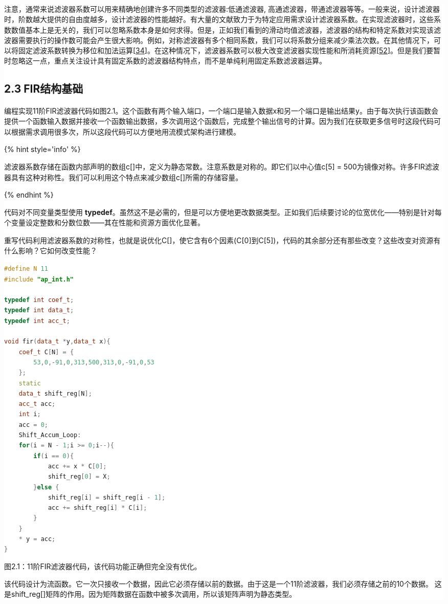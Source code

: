​注意，通常来说滤波器系数可以用来精确地创建许多不同类型的滤波器:低通滤波器, 高通滤波器，带通滤波器等等。一般来说，设计滤波器时，阶数越大提供的自由度越多，设计滤波器的性能越好。有大量的文献致力于为特定应用需求设计滤波器系数。在实现滤波器时，这些系数数值基本上是无关的，我们可以忽略系数本身是如何求得。但是，正如我们看到的滑动均值滤波器，滤波器的结构和特定系数对实现该滤波器需要执行的操作数可能会产生很大影响。例如，对称滤波器有多个相同系数，我们可以将系数分组来减少乘法次数。在其他情况下，可以将固定滤波系数转换为移位和加法运算[[34](./BIBLIOGRAPHY.md#34)]。在这种情况下，滤波器系数可以极大改变滤波器实现性能和所消耗资源[[52](./BIBLIOGRAPHY.md#52)]。但是我们要暂时忽略这一点，重点关注设计具有固定系数的滤波器结构特点，而不是单纯利用固定系数滤波器运算。  

## 2.3 FIR结构基础
​编程实现11阶FIR滤波器代码如图2.1。这个函数有两个输入端口，一个端口是输入数据x和另一个端口是输出结果y。由于每次执行该函数会提供一个函数输入数据并接收一个函数输出数据，多次调用这个函数后，完成整个输出信号的计算。因为我们在获取更多信号时这段代码可以根据需求调用很多次，所以这段代码可以方便地用流模式架构进行建模。

{% hint style='info' %}

​滤波器系数存储在函数内部声明的数组c[]中，定义为静态常数。注意系数是对称的。即它们以中心值c[5] = 500为镜像对称。许多FIR滤波器具有这种对称性。我们可以利用这个特点来减少数组c[]所需的存储容量。

{% endhint %}

​代码对不同变量类型使用 **typedef**。虽然这不是必需的，但是可以方便地更改数据类型。正如我们后续要讨论的位宽优化——特别是针对每个变量设定整数和分数位数——其在性能和资源方面优化显著。

​ 重写代码利用滤波器系数的对称性，也就是说优化C[]，使它含有6个因素(C[0]到C[5])，代码的其余部分还有那些改变？这些改变对资源有什么影响？它如何改变性能？
```c++
#define N 11
#include "ap_int.h"  

typedef int coef_t;
typedef int data_t;
typedef int acc_t;

void fir(data_t *y,data_t x){
    coef_t C[N] = {
        53,0,-91,0,313,500,313,0,-91,0,53
    };
    static
    data_t shift_reg[N];
    acc_t acc;
    int i;
    acc = 0;
    Shift_Accum_Loop:
    for(i = N - 1;i >= 0;i--){
        if(i == 0){
            acc += x * C[0];
            shift_reg[0] = X;
        }else {
            shift_reg[i] = shift_reg[i - 1];
            acc += shift_reg[i] * C[i];
        }
    }
    * y = acc;
}
```

图2.1：11阶FIR滤波器代码，该代码功能正确但完全没有优化。

​该代码设计为流函数。它一次只接收一个数据，因此它必须存储以前的数据。由于这是一个11阶滤波器，我们必须存储之前的10个数据。 这是shift\_reg[]矩阵的作用。因为矩阵数据在函数中被多次调用，所以该矩阵声明为静态类型。

